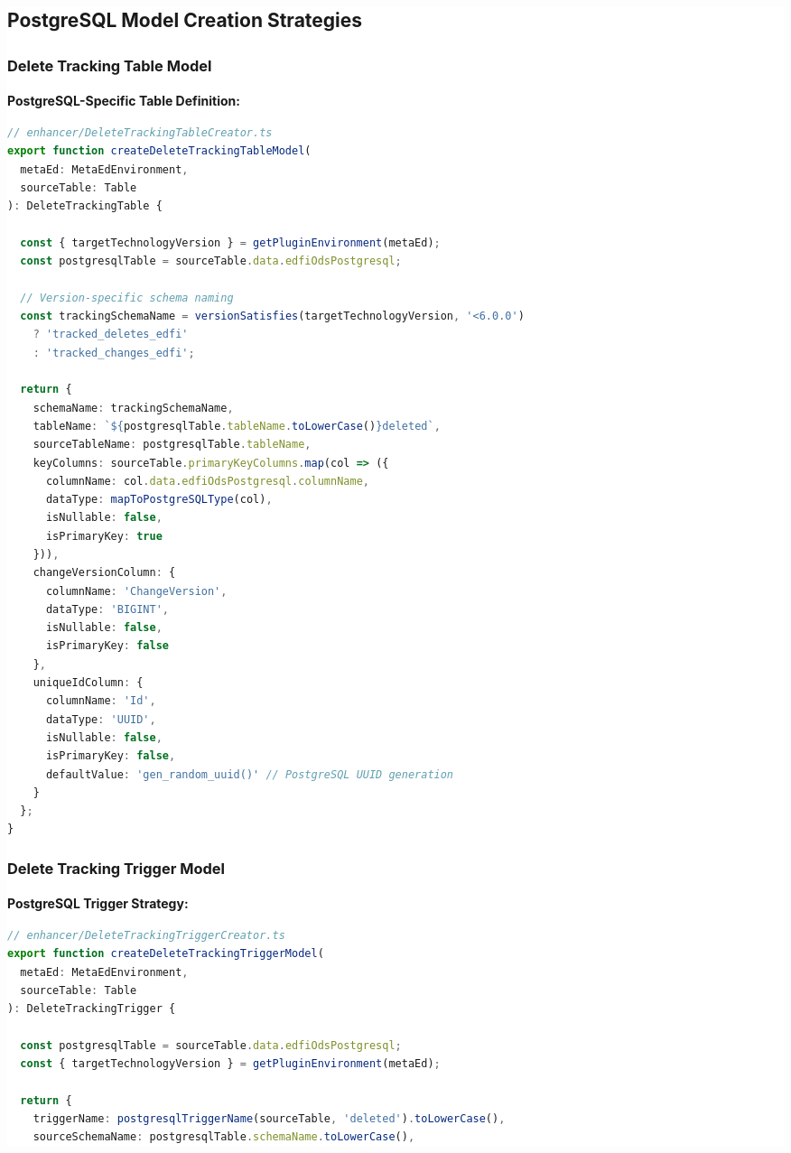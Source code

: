 ## PostgreSQL Model Creation Strategies

### Delete Tracking Table Model

**PostgreSQL-Specific Table Definition:**
```typescript
// enhancer/DeleteTrackingTableCreator.ts
export function createDeleteTrackingTableModel(
  metaEd: MetaEdEnvironment,
  sourceTable: Table
): DeleteTrackingTable {
  
  const { targetTechnologyVersion } = getPluginEnvironment(metaEd);
  const postgresqlTable = sourceTable.data.edfiOdsPostgresql;
  
  // Version-specific schema naming
  const trackingSchemaName = versionSatisfies(targetTechnologyVersion, '<6.0.0')
    ? 'tracked_deletes_edfi'
    : 'tracked_changes_edfi';
  
  return {
    schemaName: trackingSchemaName,
    tableName: `${postgresqlTable.tableName.toLowerCase()}deleted`,
    sourceTableName: postgresqlTable.tableName,
    keyColumns: sourceTable.primaryKeyColumns.map(col => ({
      columnName: col.data.edfiOdsPostgresql.columnName,
      dataType: mapToPostgreSQLType(col),
      isNullable: false,
      isPrimaryKey: true
    })),
    changeVersionColumn: {
      columnName: 'ChangeVersion',
      dataType: 'BIGINT',
      isNullable: false,
      isPrimaryKey: false
    },
    uniqueIdColumn: {
      columnName: 'Id',
      dataType: 'UUID',
      isNullable: false,
      isPrimaryKey: false,
      defaultValue: 'gen_random_uuid()' // PostgreSQL UUID generation
    }
  };
}
```

### Delete Tracking Trigger Model

**PostgreSQL Trigger Strategy:**
```typescript
// enhancer/DeleteTrackingTriggerCreator.ts
export function createDeleteTrackingTriggerModel(
  metaEd: MetaEdEnvironment,
  sourceTable: Table
): DeleteTrackingTrigger {
  
  const postgresqlTable = sourceTable.data.edfiOdsPostgresql;
  const { targetTechnologyVersion } = getPluginEnvironment(metaEd);
  
  return {
    triggerName: postgresqlTriggerName(sourceTable, 'deleted').toLowerCase(),
    sourceSchemaName: postgresqlTable.schemaName.toLowerCase(),
```